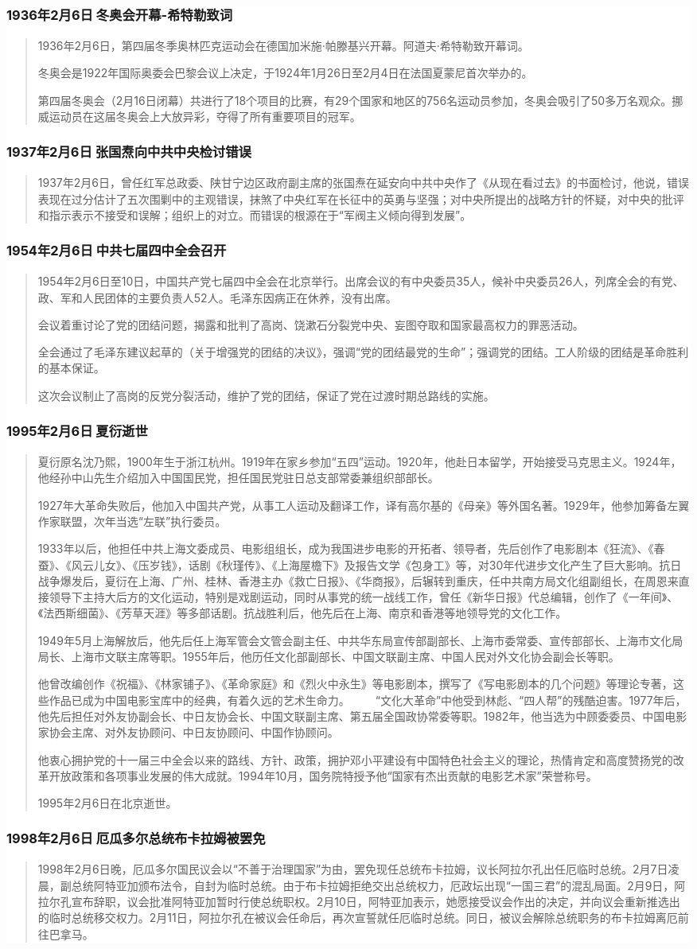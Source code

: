 ### 1936年2月6日 冬奥会开幕-希特勒致词

> 1936年2月6日，第四届冬季奥林匹克运动会在德国加米施·帕滕基兴开幕。阿道夫·希特勒致开幕词。
>
> 冬奥会是1922年国际奥委会巴黎会议上决定，于1924年1月26日至2月4日在法国夏蒙尼首次举办的。
>
> 第四届冬奥会（2月16日闭幕）共进行了18个项目的比赛，有29个国家和地区的756名运动员参加，冬奥会吸引了50多万名观众。挪威运动员在这届冬奥会上大放异彩，夺得了所有重要项目的冠军。

### 1937年2月6日 张国焘向中共中央检讨错误

> 1937年2月6日，曾任红军总政委、陕甘宁边区政府副主席的张国焘在延安向中共中央作了《从现在看过去》的书面检讨，他说，错误表现在过分估计了五次围剿中的主观错误，抹煞了中央红军在长征中的英勇与坚强；对中央所提出的战略方针的怀疑，对中央的批评和指示表示不接受和误解；组织上的对立。而错误的根源在于“军阀主义倾向得到发展”。

### 1954年2月6日 中共七届四中全会召开

> 1954年2月6日至10日，中国共产党七届四中全会在北京举行。出席会议的有中央委员35人，候补中央委员26人，列席全会的有党、政、军和人民团体的主要负责人52人。毛泽东因病正在休养，没有出席。
>
> 会议着重讨论了党的团结问题，揭露和批判了高岗、饶漱石分裂党中央、妄图夺取和国家最高权力的罪恶活动。
>
> 全会通过了毛泽东建议起草的（关于增强党的团结的决议》，强调“党的团结最党的生命”；强调党的团结。工人阶级的团结是革命胜利的基本保证。
>
> 这次会议制止了高岗的反党分裂活动，维护了党的团结，保证了党在过渡时期总路线的实施。

### 1995年2月6日 夏衍逝世

> 夏衍原名沈乃熙，1900年生于浙江杭州。1919年在家乡参加“五四”运动。1920年，他赴日本留学，开始接受马克思主义。1924年，他经孙中山先生介绍加入中国国民党，担任国民党驻日总支部常委兼组织部部长。
>
> 1927年大革命失败后，他加入中国共产党，从事工人运动及翻译工作，译有高尔基的《母亲》等外国名著。1929年，他参加筹备左翼作家联盟，次年当选“左联”执行委员。
>
> 1933年以后，他担任中共上海文委成员、电影组组长，成为我国进步电影的开拓者、领导者，先后创作了电影剧本《狂流》、《春蚕》、《风云儿女》、《压岁钱》，话剧《秋瑾传》、《上海屋檐下》及报告文学《包身工》等，对30年代进步文化产生了巨大影响。抗日战争爆发后，夏衍在上海、广州、桂林、香港主办《救亡日报》、《华商报》，后辗转到重庆，任中共南方局文化组副组长，在周恩来直接领导下主持大后方的文化运动，特别是戏剧运动，同时从事党的统一战线工作，曾任《新华日报》代总编辑，创作了《一年间》、《法西斯细菌》、《芳草天涯》等多部话剧。抗战胜利后，他先后在上海、南京和香港等地领导党的文化工作。
>
> 1949年5月上海解放后，他先后任上海军管会文管会副主任、中共华东局宣传部副部长、上海市委常委、宣传部部长、上海市文化局局长、上海市文联主席等职。1955年后，他历任文化部副部长、中国文联副主席、中国人民对外文化协会副会长等职。
>
> 他曾改编创作《祝福》、《林家铺子》、《革命家庭》和《烈火中永生》等电影剧本，撰写了《写电影剧本的几个问题》等理论专著，这些作品已成为中国电影宝库中的经典，有着久远的艺术生命力。
　　“文化大革命”中他受到林彪、“四人帮”的残酷迫害。1977年后，他先后担任对外友协副会长、中日友协会长、中国文联副主席、第五届全国政协常委等职。1982年，他当选为中顾委委员、中国电影家协会主席、对外友协顾问、中日友协顾问、中国作协顾问。
>
> 他衷心拥护党的十一届三中全会以来的路线、方针、政策，拥护邓小平建设有中国特色社会主义的理论，热情肯定和高度赞扬党的改革开放政策和各项事业发展的伟大成就。1994年10月，国务院特授予他“国家有杰出贡献的电影艺术家”荣誉称号。
>
> 1995年2月6日在北京逝世。

### 1998年2月6日 厄瓜多尔总统布卡拉姆被罢免

> 1998年2月6日晚，厄瓜多尔国民议会以“不善于治理国家”为由，罢免现任总统布卡拉姆，议长阿拉尔孔出任厄临时总统。2月7日凌晨，副总统阿特亚加颁布法令，自封为临时总统。由于布卡拉姆拒绝交出总统权力，厄政坛出现“一国三君”的混乱局面。2月9日，阿拉尔孔宣布辞职，议会批准阿特亚加暂时行使总统职权。2月10日，阿特亚加表示，她愿接受议会作出的决定，并向议会重新推选出的临时总统移交权力。2月11日，阿拉尔孔在被议会任命后，再次宣誓就任厄临时总统。同日，被议会解除总统职务的布卡拉姆离厄前往巴拿马。
